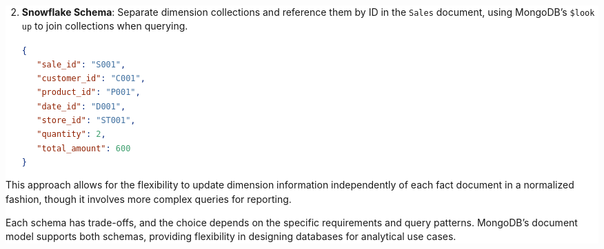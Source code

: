 2. **Snowflake Schema**: Separate dimension collections and reference them by ID in the `Sales` document, using MongoDB’s `$lookup` to join collections when querying.

   ```json
   {
      "sale_id": "S001",
      "customer_id": "C001",
      "product_id": "P001",
      "date_id": "D001",
      "store_id": "ST001",
      "quantity": 2,
      "total_amount": 600
   }
   ```

This approach allows for the flexibility to update dimension information independently of each fact document in a normalized fashion, though it involves more complex queries for reporting.

Each schema has trade-offs, and the choice depends on the specific requirements and query patterns. MongoDB’s document model supports both schemas, providing flexibility in designing databases for analytical use cases.
